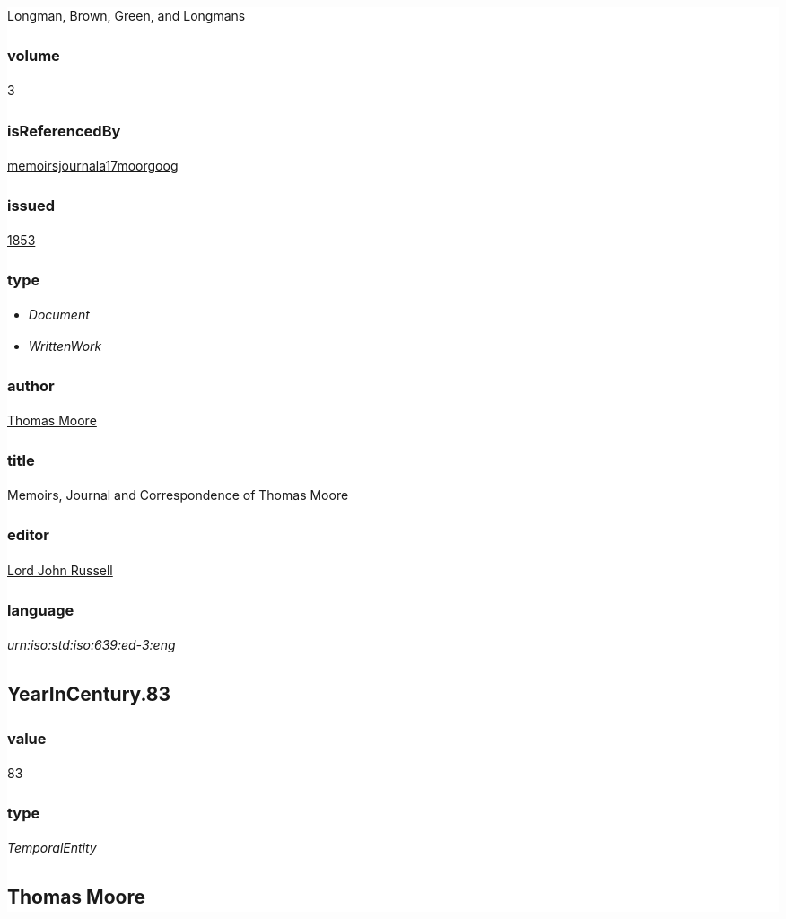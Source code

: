 
[Longman, Brown, Green, and Longmans](#Longman-Brown-Green-and-Longmans)

### volume


3

### isReferencedBy


[memoirsjournala17moorgoog](#memoirsjournala17moorgoog)

### issued


[1853](#1853)

### type

 - *Document*

 - *WrittenWork*

### author


[Thomas Moore](#Thomas-Moore)

### title


Memoirs, Journal and Correspondence of Thomas Moore

### editor


[Lord John Russell](#Lord-John-Russell)

### language


*urn:iso:std:iso:639:ed-3:eng*

## YearInCentury.83

### value


83

### type


*TemporalEntity*

## Thomas Moore
